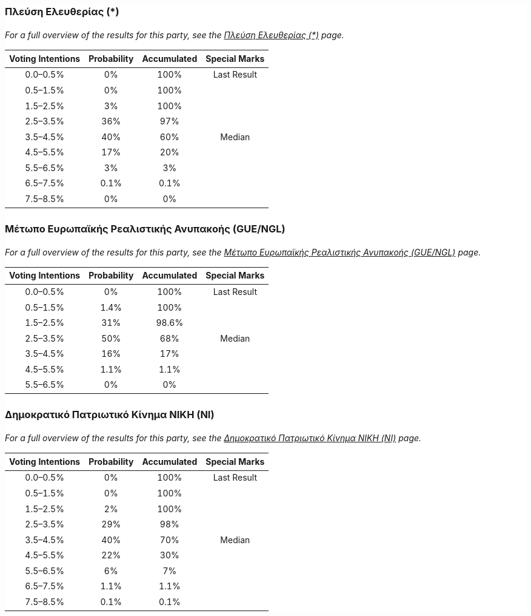 ### Πλεύση Ελευθερίας (*)

*For a full overview of the results for this party, see the [Πλεύση Ελευθερίας (*)](party-πλεύσηελευθερίας.html) page.*

| Voting Intentions | Probability | Accumulated | Special Marks |
|:-----------------:|:-----------:|:-----------:|:-------------:|
| 0.0–0.5% | 0% | 100% | Last Result |
| 0.5–1.5% | 0% | 100% |  |
| 1.5–2.5% | 3% | 100% |  |
| 2.5–3.5% | 36% | 97% |  |
| 3.5–4.5% | 40% | 60% | Median |
| 4.5–5.5% | 17% | 20% |  |
| 5.5–6.5% | 3% | 3% |  |
| 6.5–7.5% | 0.1% | 0.1% |  |
| 7.5–8.5% | 0% | 0% |  |

### Μέτωπο Ευρωπαϊκής Ρεαλιστικής Ανυπακοής (GUE/NGL)

*For a full overview of the results for this party, see the [Μέτωπο Ευρωπαϊκής Ρεαλιστικής Ανυπακοής (GUE/NGL)](party-μέτωποευρωπαϊκήςρεαλιστικήςανυπακοήςguengl.html) page.*

| Voting Intentions | Probability | Accumulated | Special Marks |
|:-----------------:|:-----------:|:-----------:|:-------------:|
| 0.0–0.5% | 0% | 100% | Last Result |
| 0.5–1.5% | 1.4% | 100% |  |
| 1.5–2.5% | 31% | 98.6% |  |
| 2.5–3.5% | 50% | 68% | Median |
| 3.5–4.5% | 16% | 17% |  |
| 4.5–5.5% | 1.1% | 1.1% |  |
| 5.5–6.5% | 0% | 0% |  |

### Δημοκρατικό Πατριωτικό Κίνημα ΝΙΚΗ (NI)

*For a full overview of the results for this party, see the [Δημοκρατικό Πατριωτικό Κίνημα ΝΙΚΗ (NI)](party-δημοκρατικόπατριωτικόκίνημανικηni.html) page.*

| Voting Intentions | Probability | Accumulated | Special Marks |
|:-----------------:|:-----------:|:-----------:|:-------------:|
| 0.0–0.5% | 0% | 100% | Last Result |
| 0.5–1.5% | 0% | 100% |  |
| 1.5–2.5% | 2% | 100% |  |
| 2.5–3.5% | 29% | 98% |  |
| 3.5–4.5% | 40% | 70% | Median |
| 4.5–5.5% | 22% | 30% |  |
| 5.5–6.5% | 6% | 7% |  |
| 6.5–7.5% | 1.1% | 1.1% |  |
| 7.5–8.5% | 0.1% | 0.1% |  |
